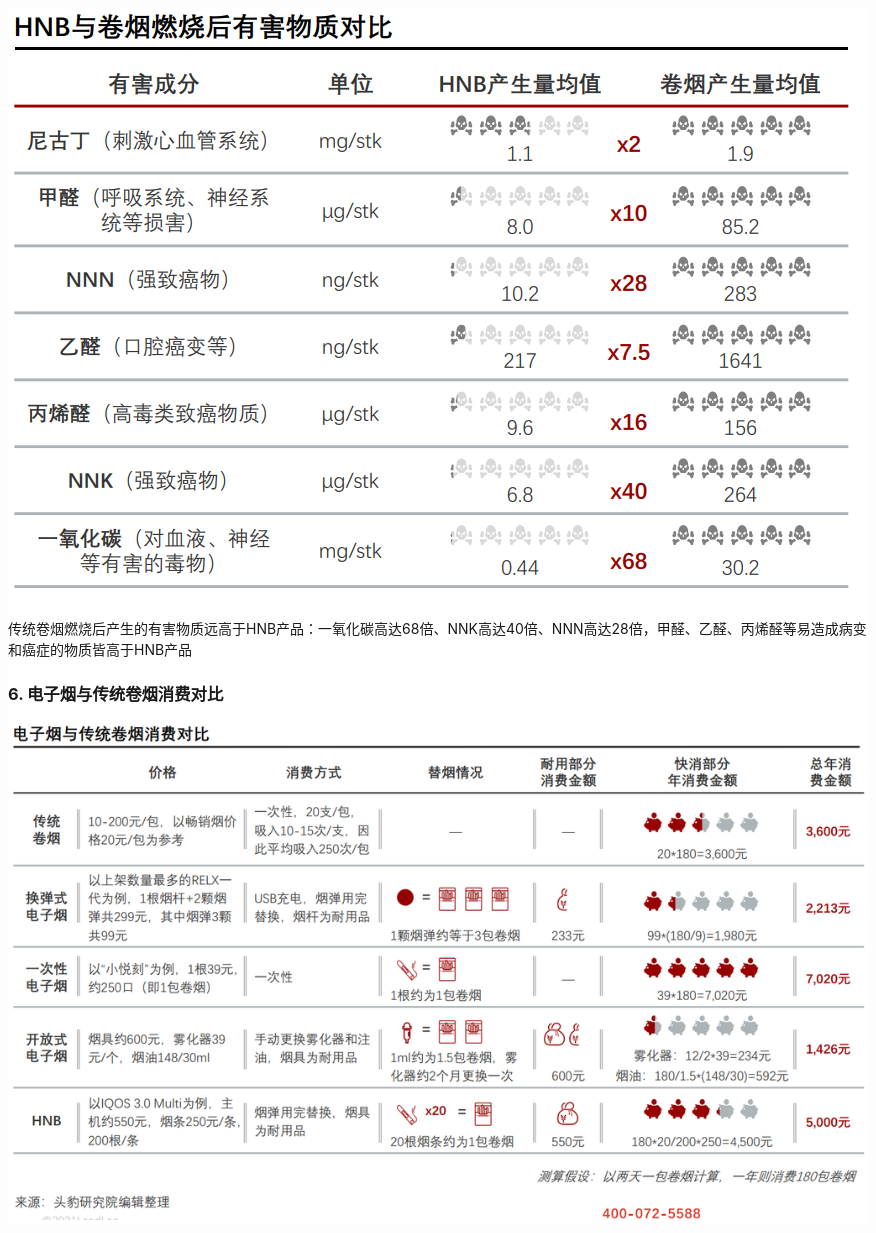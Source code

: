 ![image-20211130213733690](电子烟(20211130).assets/image-20211130213733690.png)

传统卷烟燃烧后产生的有害物质远高于HNB产品：一氧化碳高达68倍、NNK高达40倍、NNN高达28倍，甲醛、乙醛、丙烯醛等易造成病变和癌症的物质皆高于HNB产品  



### 6. 电子烟与传统卷烟消费对比  

![image-20211130213852518](电子烟(20211130).assets/image-20211130213852518.png)
